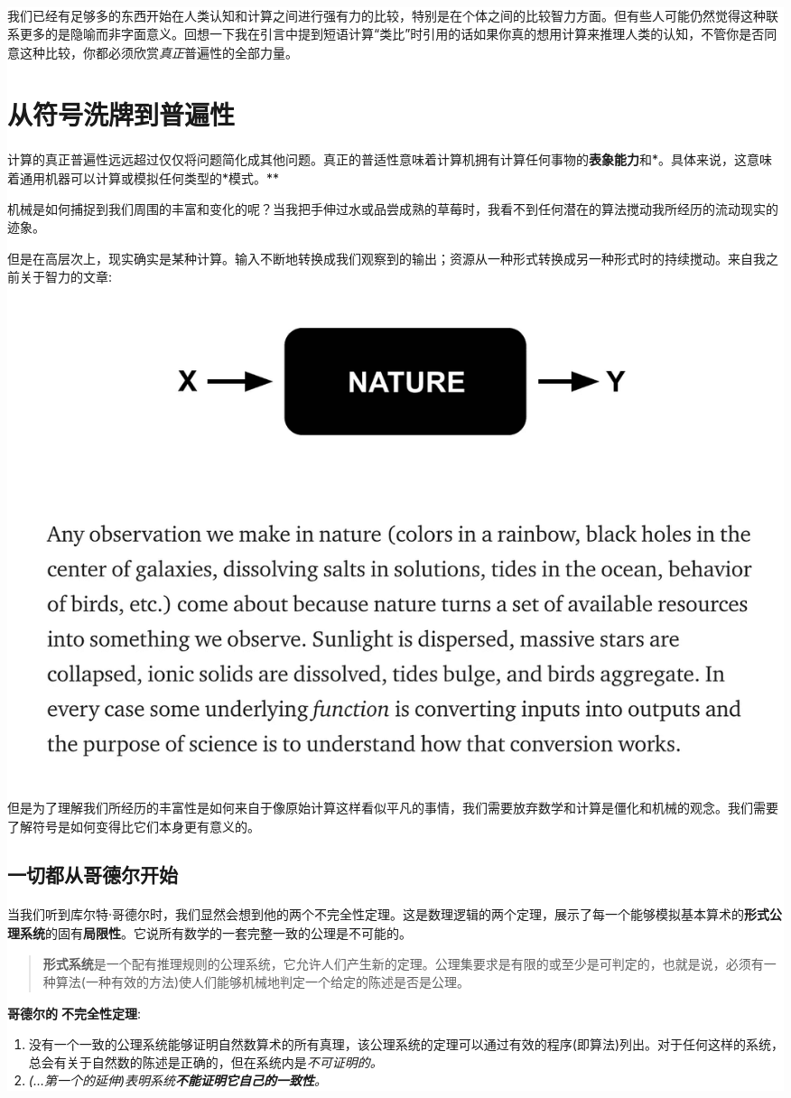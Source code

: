 我们已经有足够多的东西开始在人类认知和计算之间进行强有力的比较，特别是在个体之间的比较智力方面。但有些人可能仍然觉得这种联系更多的是隐喻而非字面意义。回想一下我在引言中提到短语计算“类比”时引用的话如果你真的想用计算来推理人类的认知，不管你是否同意这种比较，你都必须欣赏*真正*普遍性的全部力量。

# 从符号洗牌到普遍性

计算的真正普遍性远远超过仅仅将问题简化成其他问题。真正的普适性意味着计算机拥有计算任何事物的**表象能力**和*。具体来说，这意味着通用机器可以计算或模拟任何类型的*模式。**

机械是如何捕捉到我们周围的丰富和变化的呢？当我把手伸过水或品尝成熟的草莓时，我看不到任何潜在的算法搅动我所经历的流动现实的迹象。

但是在高层次上，现实确实是某种计算。输入不断地转换成我们观察到的输出；资源从一种形式转换成另一种形式时的持续搅动。来自我之前关于智力的文章:

![](img/650a59f74a183514cd28cfb9d8ea3031.png)

但是为了理解我们所经历的丰富性是如何来自于像原始计算这样看似平凡的事情，我们需要放弃数学和计算是僵化和机械的观念。我们需要了解符号是如何变得比它们本身更有意义的。

## 一切都从哥德尔开始

当我们听到库尔特·哥德尔时，我们显然会想到他的两个不完全性定理。这是数理逻辑的两个定理，展示了每一个能够模拟基本算术的**形式公理系统**的固有**局限性**。它说所有数学的一套完整一致的公理是不可能的。

> **形式系统**是一个配有推理规则的公理系统，它允许人们产生新的定理。公理集要求是有限的或至少是可判定的，也就是说，必须有一种算法(一种有效的方法)使人们能够机械地判定一个给定的陈述是否是公理。

**哥德尔的** **不完全性定理**:

1.  没有一个一致的公理系统能够证明自然数算术的所有真理，该公理系统的定理可以通过有效的程序(即算法)列出。对于任何这样的系统，总会有关于自然数的陈述是正确的，但在系统内是*不可证明的。*
2.  *(…第一个的延伸)表明系统**不能证明它自己的一致性**。*

